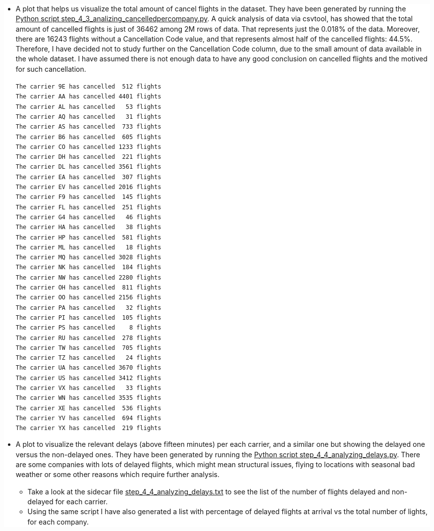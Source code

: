 * A plot that helps us visualize the total amount of cancel flights in the dataset. They have been generated by running the [Python script step_4_3_analizing_cancelledpercompany.py](step_4_analizing\step_4_3_analizing_cancelledpercompany.py). A quick analysis of data via csvtool, has showed that the total amount of cancelled flights is just of 36462 among 2M rows of data. That represents just the 0.018% of the data. Moreover, there are 16243 flights without a Cancellation Code value, and that represents almost half of the cancelled flights: 44.5%. Therefore, I have decided not to study further on the Cancellation Code column, due to the small amount of data available in the whole dataset. I have assumed there is not enough data to have any good conclusion on cancelled flights and the motived for such cancellation.   

   ```
   The carrier 9E has cancelled  512 flights
   The carrier AA has cancelled 4401 flights
   The carrier AL has cancelled   53 flights
   The carrier AQ has cancelled   31 flights
   The carrier AS has cancelled  733 flights
   The carrier B6 has cancelled  605 flights
   The carrier CO has cancelled 1233 flights
   The carrier DH has cancelled  221 flights
   The carrier DL has cancelled 3561 flights
   The carrier EA has cancelled  307 flights
   The carrier EV has cancelled 2016 flights
   The carrier F9 has cancelled  145 flights
   The carrier FL has cancelled  251 flights
   The carrier G4 has cancelled   46 flights
   The carrier HA has cancelled   38 flights
   The carrier HP has cancelled  581 flights
   The carrier ML has cancelled   18 flights
   The carrier MQ has cancelled 3028 flights
   The carrier NK has cancelled  184 flights
   The carrier NW has cancelled 2280 flights
   The carrier OH has cancelled  811 flights
   The carrier OO has cancelled 2156 flights
   The carrier PA has cancelled   32 flights
   The carrier PI has cancelled  105 flights
   The carrier PS has cancelled    8 flights
   The carrier RU has cancelled  278 flights
   The carrier TW has cancelled  705 flights
   The carrier TZ has cancelled   24 flights
   The carrier UA has cancelled 3670 flights
   The carrier US has cancelled 3412 flights
   The carrier VX has cancelled   33 flights
   The carrier WN has cancelled 3535 flights
   The carrier XE has cancelled  536 flights
   The carrier YV has cancelled  694 flights
   The carrier YX has cancelled  219 flights
   ```

* A plot to visualize the relevant delays (above fifteen minutes) per each carrier, and a similar one but showing the delayed one versus the non-delayed ones. They have been generated by running the [Python script step_4_4_analyzing_delays.py](step_4_analizing\step_4_4_analyzing_delays.py). There are some companies with lots of delayed flights, which might mean structural issues, flying to locations with seasonal bad weather or some other reasons which require further analysis.
   * Take a look at the sidecar file [step_4_4_analyzing_delays.txt](step_4_analizing\step_4_4_analyzing_delays.txt) to see the list of the number of flights delayed and non-delayed for each carrier.
   * Using the same script I have also generated a list with percentage of delayed flights at arrival vs the total number of lights, for each company.
  